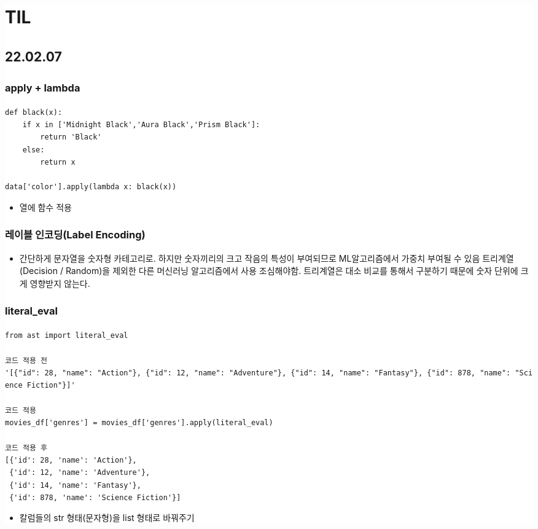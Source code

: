 

# TIL



## 22.02.07

### apply + lambda

```
def black(x):
    if x in ['Midnight Black','Aura Black','Prism Black']:        
        return 'Black'
    else:
        return x    
        
data['color'].apply(lambda x: black(x))
```

* 열에 함수 적용



### 레이블 인코딩(Label Encoding)

* 간단하게 문자열을 숫자형 카테고리로. 
  하지만 숫자끼리의 크고 작음의 특성이 부여되므로 ML알고리즘에서 가중치 부여될 수 있음
  트리계열(Decision / Random)을 제외한 다른 머신러닝 알고리즘에서 사용 조심해야함.
  트리계열은 대소 비교를 통해서 구분하기 때문에 숫자 단위에 크게 영향받지 않는다.



### literal_eval

```
from ast import literal_eval

코드 적용 전
'[{"id": 28, "name": "Action"}, {"id": 12, "name": "Adventure"}, {"id": 14, "name": "Fantasy"}, {"id": 878, "name": "Science Fiction"}]'

코드 적용
movies_df['genres'] = movies_df['genres'].apply(literal_eval)

코드 적용 후
[{'id': 28, 'name': 'Action'},
 {'id': 12, 'name': 'Adventure'},
 {'id': 14, 'name': 'Fantasy'},
 {'id': 878, 'name': 'Science Fiction'}]
```

* 칼럼들의 str 형태(문자형)을 list 형태로 바꿔주기


